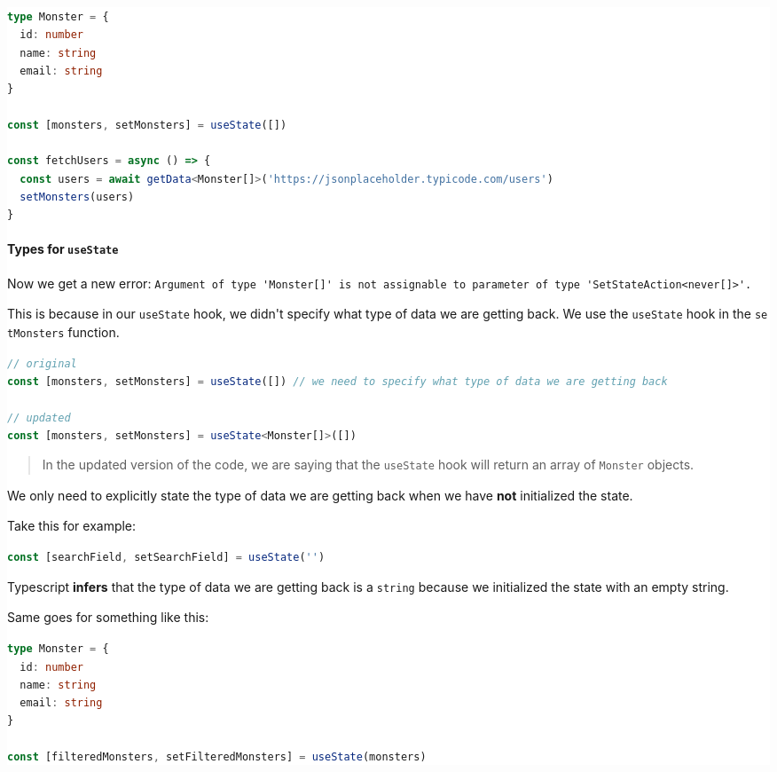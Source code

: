 ```ts
type Monster = {
  id: number
  name: string
  email: string
}

const [monsters, setMonsters] = useState([])

const fetchUsers = async () => {
  const users = await getData<Monster[]>('https://jsonplaceholder.typicode.com/users')
  setMonsters(users)
}
```

#### Types for `useState`

Now we get a new error: `Argument of type 'Monster[]' is not assignable to parameter of type 'SetStateAction<never[]>'.`

This is because in our `useState` hook, we didn't specify what type of data we are getting back. We use the `useState` hook in the `setMonsters` function.

```ts
// original
const [monsters, setMonsters] = useState([]) // we need to specify what type of data we are getting back

// updated
const [monsters, setMonsters] = useState<Monster[]>([])
```

> In the updated version of the code, we are saying that the `useState` hook will return an array of `Monster` objects.

We only need to explicitly state the type of data we are getting back when we have **not** initialized the state.

Take this for example:

```ts
const [searchField, setSearchField] = useState('')
```

Typescript **infers** that the type of data we are getting back is a `string` because we initialized the state with an empty string.

Same goes for something like this:

```ts
type Monster = {
  id: number
  name: string
  email: string
}

const [filteredMonsters, setFilteredMonsters] = useState(monsters)
```
